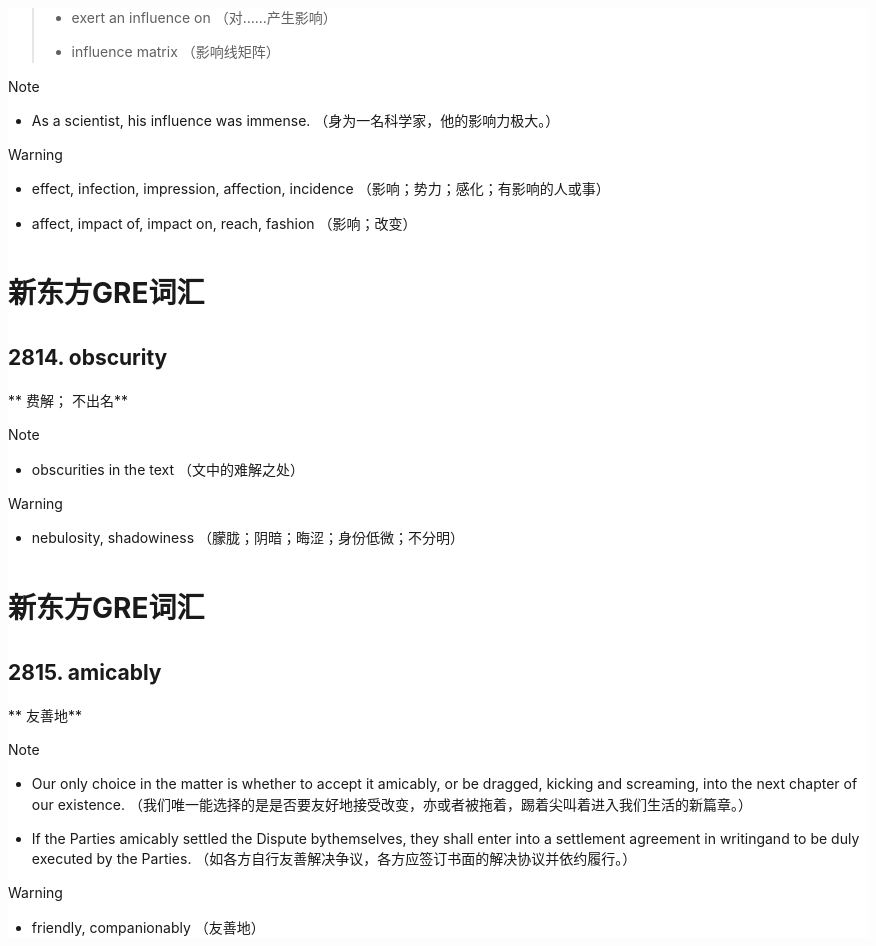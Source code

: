 > - exert an influence on （对……产生影响）
>
> - influence matrix （影响线矩阵）
>

> [!NOTE]
>
> - As a scientist, his influence was immense. （身为一名科学家，他的影响力极大。）
>

> [!WARNING]
>
> - effect, infection, impression, affection, incidence （影响；势力；感化；有影响的人或事）
>
> - affect, impact of, impact on, reach, fashion （影响；改变）
>

# 新东方GRE词汇

## 2814. obscurity

** 费解； 不出名**

> [!NOTE]
>
> - obscurities in the text （文中的难解之处）
>

> [!WARNING]
>
> - nebulosity, shadowiness （朦胧；阴暗；晦涩；身份低微；不分明）
>

# 新东方GRE词汇

## 2815. amicably

** 友善地**

> [!NOTE]
>
> - Our only choice in the matter is whether to accept it amicably, or be dragged, kicking and screaming, into the next chapter of our existence. （我们唯一能选择的是是否要友好地接受改变，亦或者被拖着，踢着尖叫着进入我们生活的新篇章。）
>
> - If the Parties amicably settled the Dispute bythemselves, they shall enter into a settlement agreement in writingand to be duly executed by the Parties. （如各方自行友善解决争议，各方应签订书面的解决协议并依约履行。）
>

> [!WARNING]
>
> - friendly, companionably （友善地）
>
